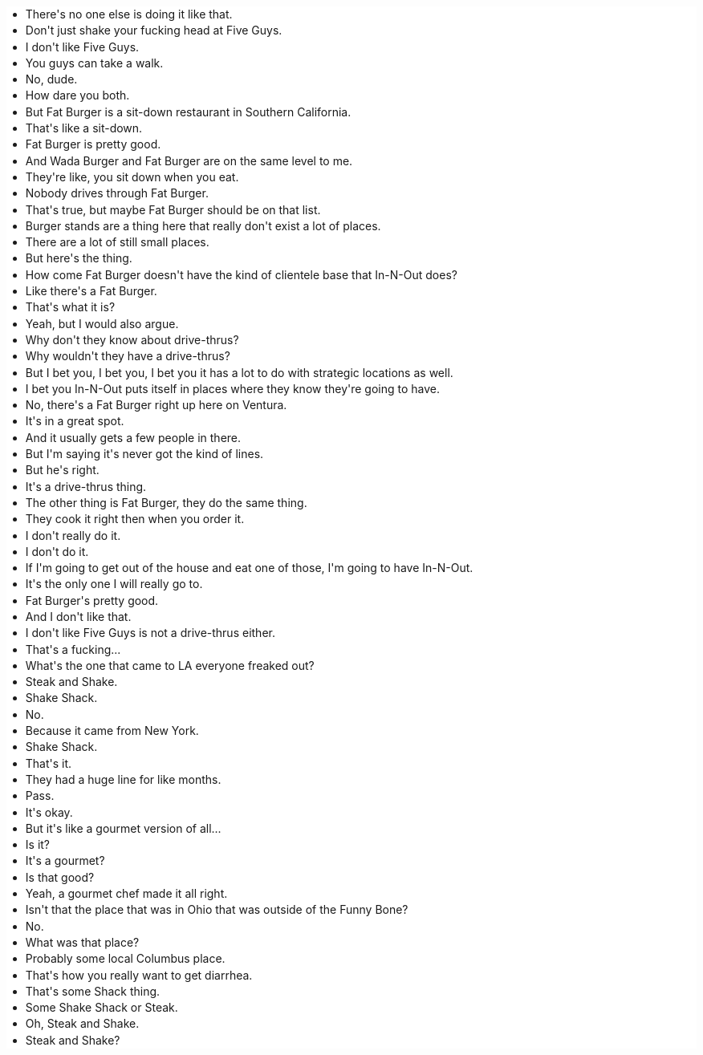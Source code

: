 *  There's no one else is doing it like that.
*  Don't just shake your fucking head at Five Guys.
*  I don't like Five Guys.
*  You guys can take a walk.
*  No, dude.
*  How dare you both.
*  But Fat Burger is a sit-down restaurant in Southern California.
*  That's like a sit-down.
*  Fat Burger is pretty good.
*  And Wada Burger and Fat Burger are on the same level to me.
*  They're like, you sit down when you eat.
*  Nobody drives through Fat Burger.
*  That's true, but maybe Fat Burger should be on that list.
*  Burger stands are a thing here that really don't exist a lot of places.
*  There are a lot of still small places.
*  But here's the thing.
*  How come Fat Burger doesn't have the kind of clientele base that In-N-Out does?
*  Like there's a Fat Burger.
*  That's what it is?
*  Yeah, but I would also argue.
*  Why don't they know about drive-thrus?
*  Why wouldn't they have a drive-thrus?
*  But I bet you, I bet you, I bet you it has a lot to do with strategic locations as well.
*  I bet you In-N-Out puts itself in places where they know they're going to have.
*  No, there's a Fat Burger right up here on Ventura.
*  It's in a great spot.
*  And it usually gets a few people in there.
*  But I'm saying it's never got the kind of lines.
*  But he's right.
*  It's a drive-thrus thing.
*  The other thing is Fat Burger, they do the same thing.
*  They cook it right then when you order it.
*  I don't really do it.
*  I don't do it.
*  If I'm going to get out of the house and eat one of those, I'm going to have In-N-Out.
*  It's the only one I will really go to.
*  Fat Burger's pretty good.
*  And I don't like that.
*  I don't like Five Guys is not a drive-thrus either.
*  That's a fucking...
*  What's the one that came to LA everyone freaked out?
*  Steak and Shake.
*  Shake Shack.
*  No.
*  Because it came from New York.
*  Shake Shack.
*  That's it.
*  They had a huge line for like months.
*  Pass.
*  It's okay.
*  But it's like a gourmet version of all...
*  Is it?
*  It's a gourmet?
*  Is that good?
*  Yeah, a gourmet chef made it all right.
*  Isn't that the place that was in Ohio that was outside of the Funny Bone?
*  No.
*  What was that place?
*  Probably some local Columbus place.
*  That's how you really want to get diarrhea.
*  That's some Shack thing.
*  Some Shake Shack or Steak.
*  Oh, Steak and Shake.
*  Steak and Shake?